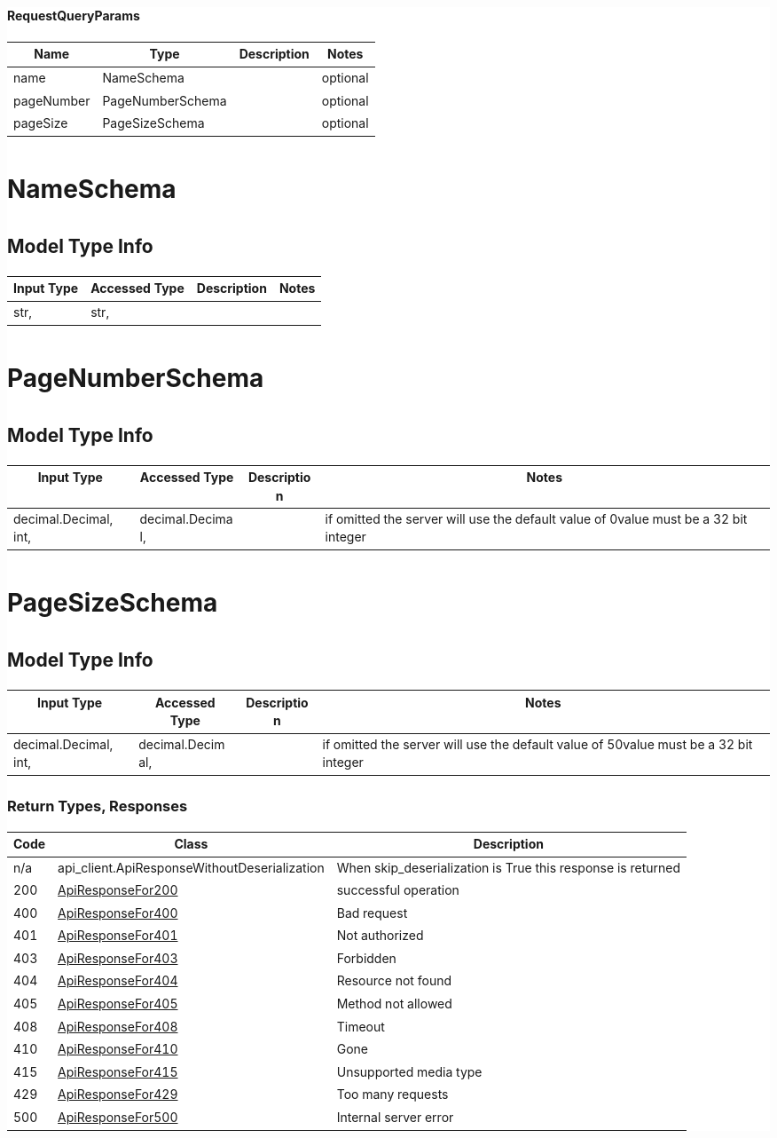 #### RequestQueryParams

| Name       | Type             | Description | Notes    |
| ---------- | ---------------- | ----------- | -------- |
| name       | NameSchema       |             | optional |
| pageNumber | PageNumberSchema |             | optional |
| pageSize   | PageSizeSchema   |             | optional |

# NameSchema

## Model Type Info

| Input Type | Accessed Type | Description | Notes |
| ---------- | ------------- | ----------- | ----- |
| str,       | str,          |             |

# PageNumberSchema

## Model Type Info

| Input Type            | Accessed Type    | Description | Notes                                                                               |
| --------------------- | ---------------- | ----------- | ----------------------------------------------------------------------------------- |
| decimal.Decimal, int, | decimal.Decimal, |             | if omitted the server will use the default value of 0value must be a 32 bit integer |

# PageSizeSchema

## Model Type Info

| Input Type            | Accessed Type    | Description | Notes                                                                                |
| --------------------- | ---------------- | ----------- | ------------------------------------------------------------------------------------ |
| decimal.Decimal, int, | decimal.Decimal, |             | if omitted the server will use the default value of 50value must be a 32 bit integer |

### Return Types, Responses

| Code | Class                                                        | Description                                                 |
| ---- | ------------------------------------------------------------ | ----------------------------------------------------------- |
| n/a  | api_client.ApiResponseWithoutDeserialization                 | When skip_deserialization is True this response is returned |
| 200  | [ApiResponseFor200](#list_import_settings.ApiResponseFor200) | successful operation                                        |
| 400  | [ApiResponseFor400](#list_import_settings.ApiResponseFor400) | Bad request                                                 |
| 401  | [ApiResponseFor401](#list_import_settings.ApiResponseFor401) | Not authorized                                              |
| 403  | [ApiResponseFor403](#list_import_settings.ApiResponseFor403) | Forbidden                                                   |
| 404  | [ApiResponseFor404](#list_import_settings.ApiResponseFor404) | Resource not found                                          |
| 405  | [ApiResponseFor405](#list_import_settings.ApiResponseFor405) | Method not allowed                                          |
| 408  | [ApiResponseFor408](#list_import_settings.ApiResponseFor408) | Timeout                                                     |
| 410  | [ApiResponseFor410](#list_import_settings.ApiResponseFor410) | Gone                                                        |
| 415  | [ApiResponseFor415](#list_import_settings.ApiResponseFor415) | Unsupported media type                                      |
| 429  | [ApiResponseFor429](#list_import_settings.ApiResponseFor429) | Too many requests                                           |
| 500  | [ApiResponseFor500](#list_import_settings.ApiResponseFor500) | Internal server error                                       |